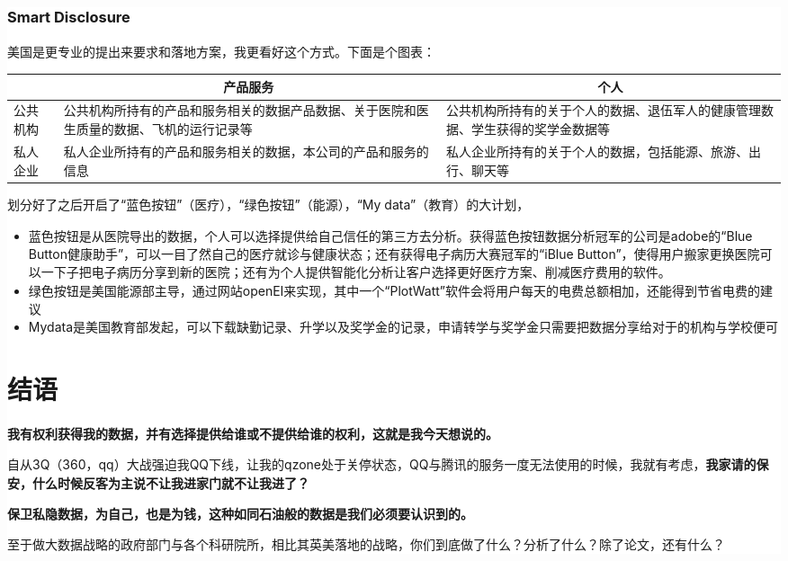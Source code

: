 ### Smart Disclosure
美国是更专业的提出来要求和落地方案，我更看好这个方式。下面是个图表：

||产品服务|个人
|--|--|--|
|公共机构|公共机构所持有的产品和服务相关的数据产品数据、关于医院和医生质量的数据、飞机的运行记录等|公共机构所持有的关于个人的数据、退伍军人的健康管理数据、学生获得的奖学金数据等
|私人企业|私人企业所持有的产品和服务相关的数据，本公司的产品和服务的信息|私人企业所持有的关于个人的数据，包括能源、旅游、出行、聊天等

划分好了之后开启了“蓝色按钮”（医疗），“绿色按钮”（能源），“My data”（教育）的大计划，
- 蓝色按钮是从医院导出的数据，个人可以选择提供给自己信任的第三方去分析。获得蓝色按钮数据分析冠军的公司是adobe的“Blue Button健康助手”，可以一目了然自己的医疗就诊与健康状态；还有获得电子病历大赛冠军的“iBlue Button”，使得用户搬家更换医院可以一下子把电子病历分享到新的医院；还有为个人提供智能化分析让客户选择更好医疗方案、削减医疗费用的软件。
- 绿色按钮是美国能源部主导，通过网站openEI来实现，其中一个“PlotWatt”软件会将用户每天的电费总额相加，还能得到节省电费的建议
- Mydata是美国教育部发起，可以下载缺勤记录、升学以及奖学金的记录，申请转学与奖学金只需要把数据分享给对于的机构与学校便可

# 结语
**我有权利获得我的数据，并有选择提供给谁或不提供给谁的权利，这就是我今天想说的。**

自从3Q（360，qq）大战强迫我QQ下线，让我的qzone处于关停状态，QQ与腾讯的服务一度无法使用的时候，我就有考虑，**我家请的保安，什么时候反客为主说不让我进家门就不让我进了？**

**保卫私隐数据，为自己，也是为钱，这种如同石油般的数据是我们必须要认识到的。**

至于做大数据战略的政府部门与各个科研院所，相比其英美落地的战略，你们到底做了什么？分析了什么？除了论文，还有什么？
